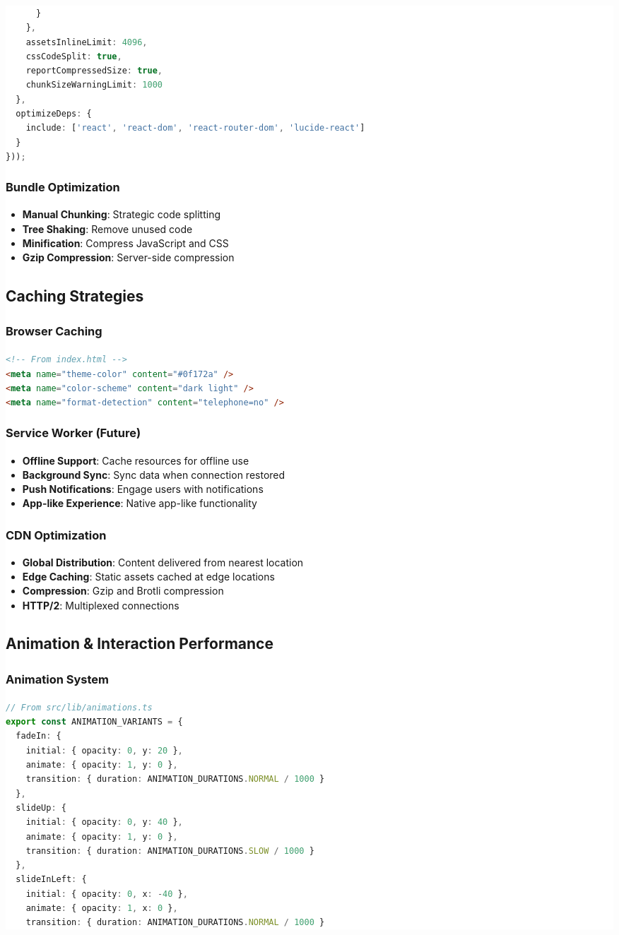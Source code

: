 ```typescript
      }
    },
    assetsInlineLimit: 4096,
    cssCodeSplit: true,
    reportCompressedSize: true,
    chunkSizeWarningLimit: 1000
  },
  optimizeDeps: {
    include: ['react', 'react-dom', 'react-router-dom', 'lucide-react']
  }
}));
```

### Bundle Optimization
- **Manual Chunking**: Strategic code splitting
- **Tree Shaking**: Remove unused code
- **Minification**: Compress JavaScript and CSS
- **Gzip Compression**: Server-side compression

## Caching Strategies

### Browser Caching
```html
<!-- From index.html -->
<meta name="theme-color" content="#0f172a" />
<meta name="color-scheme" content="dark light" />
<meta name="format-detection" content="telephone=no" />
```

### Service Worker (Future)
- **Offline Support**: Cache resources for offline use
- **Background Sync**: Sync data when connection restored
- **Push Notifications**: Engage users with notifications
- **App-like Experience**: Native app-like functionality

### CDN Optimization
- **Global Distribution**: Content delivered from nearest location
- **Edge Caching**: Static assets cached at edge locations
- **Compression**: Gzip and Brotli compression
- **HTTP/2**: Multiplexed connections

## Animation & Interaction Performance

### Animation System
```typescript
// From src/lib/animations.ts
export const ANIMATION_VARIANTS = {
  fadeIn: {
    initial: { opacity: 0, y: 20 },
    animate: { opacity: 1, y: 0 },
    transition: { duration: ANIMATION_DURATIONS.NORMAL / 1000 }
  },
  slideUp: {
    initial: { opacity: 0, y: 40 },
    animate: { opacity: 1, y: 0 },
    transition: { duration: ANIMATION_DURATIONS.SLOW / 1000 }
  },
  slideInLeft: {
    initial: { opacity: 0, x: -40 },
    animate: { opacity: 1, x: 0 },
    transition: { duration: ANIMATION_DURATIONS.NORMAL / 1000 }
```
